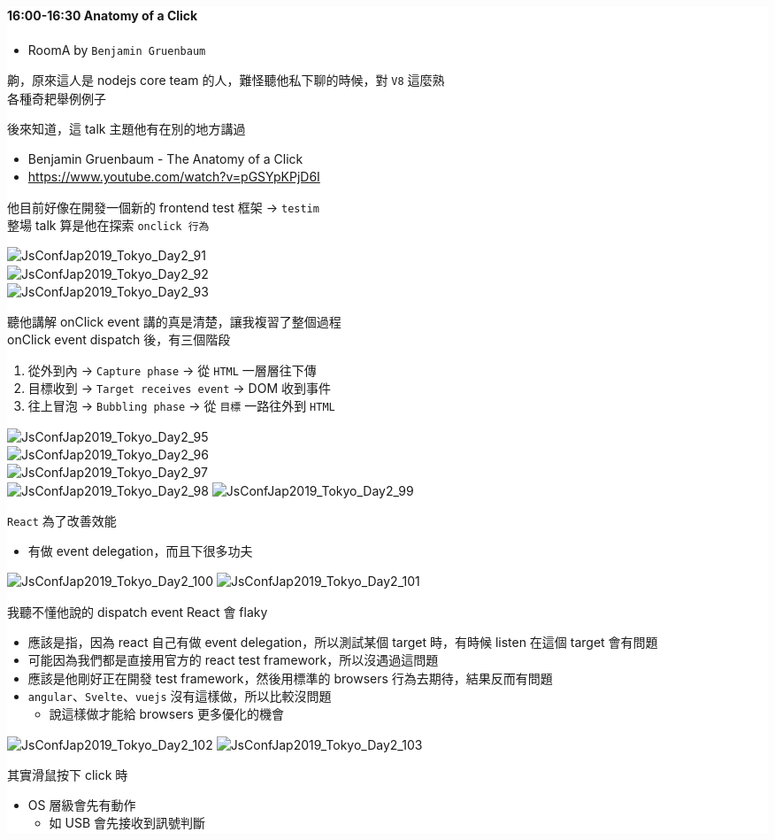 
#### 16:00-16:30 Anatomy of a Click
- RoomA by `Benjamin Gruenbaum`

齁，原來這人是 nodejs core team 的人，難怪聽他私下聊的時候，對 `V8` 這麼熟  
各種奇耙舉例例子  

後來知道，這 talk 主題他有在別的地方講過
- Benjamin Gruenbaum - The Anatomy of a Click
- https://www.youtube.com/watch?v=pGSYpKPjD6I

他目前好像在開發一個新的 frontend test 框架 -> `testim`  
整場 talk 算是他在探索 `onclick 行為`

![JsConfJap2019_Tokyo_Day2_91](/assets/img/JsConfJap2019_Tokyo_Day2_91.JPG)  
![JsConfJap2019_Tokyo_Day2_92](/assets/img/JsConfJap2019_Tokyo_Day2_92.JPG)  
![JsConfJap2019_Tokyo_Day2_93](/assets/img/JsConfJap2019_Tokyo_Day2_93.JPG)  

聽他講解 onClick event 講的真是清楚，讓我複習了整個過程  
onClick event dispatch 後，有三個階段
  1. 從外到內 -> `Capture phase` -> 從 `HTML` 一層層往下傳
  2. 目標收到 -> `Target receives event` -> DOM 收到事件
  3. 往上冒泡 -> `Bubbling phase` -> 從 `目標` 一路往外到 `HTML`


![JsConfJap2019_Tokyo_Day2_95](/assets/img/JsConfJap2019_Tokyo_Day2_95.JPG)  
![JsConfJap2019_Tokyo_Day2_96](/assets/img/JsConfJap2019_Tokyo_Day2_96.JPG)  
![JsConfJap2019_Tokyo_Day2_97](/assets/img/JsConfJap2019_Tokyo_Day2_97.JPG)  
![JsConfJap2019_Tokyo_Day2_98](/assets/img/JsConfJap2019_Tokyo_Day2_98.JPG)
![JsConfJap2019_Tokyo_Day2_99](/assets/img/JsConfJap2019_Tokyo_Day2_99.JPG)  

`React` 為了改善效能
- 有做 event delegation，而且下很多功夫

![JsConfJap2019_Tokyo_Day2_100](/assets/img/JsConfJap2019_Tokyo_Day2_100.JPG)
![JsConfJap2019_Tokyo_Day2_101](/assets/img/JsConfJap2019_Tokyo_Day2_101.JPG)  

我聽不懂他說的 dispatch event React 會 flaky
- 應該是指，因為 react 自己有做 event delegation，所以測試某個 target 時，有時候 listen 在這個 target 會有問題
- 可能因為我們都是直接用官方的 react test framework，所以沒遇過這問題
- 應該是他剛好正在開發 test framework，然後用標準的 browsers 行為去期待，結果反而有問題
- `angular`、`Svelte`、`vuejs` 沒有這樣做，所以比較沒問題
  - 說這樣做才能給 browsers 更多優化的機會

![JsConfJap2019_Tokyo_Day2_102](/assets/img/JsConfJap2019_Tokyo_Day2_102.JPG)
![JsConfJap2019_Tokyo_Day2_103](/assets/img/JsConfJap2019_Tokyo_Day2_103.JPG)  

其實滑鼠按下 click 時
- OS 層級會先有動作
  - 如 USB 會先接收到訊號判斷
